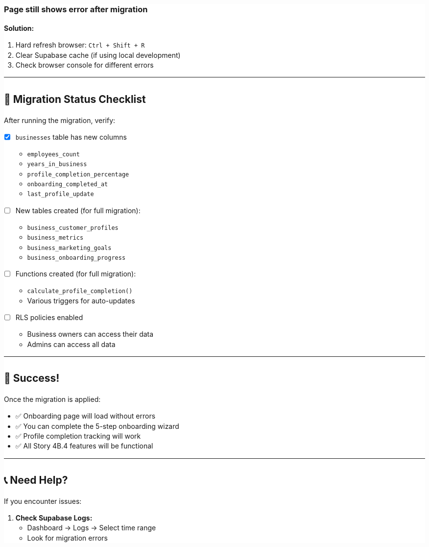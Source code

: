 ### Page still shows error after migration
**Solution:**
1. Hard refresh browser: `Ctrl + Shift + R`
2. Clear Supabase cache (if using local development)
3. Check browser console for different errors

---

## 📝 Migration Status Checklist

After running the migration, verify:

- [x] `businesses` table has new columns
  - `employees_count`
  - `years_in_business`
  - `profile_completion_percentage`
  - `onboarding_completed_at`
  - `last_profile_update`

- [ ] New tables created (for full migration):
  - `business_customer_profiles`
  - `business_metrics`
  - `business_marketing_goals`
  - `business_onboarding_progress`

- [ ] Functions created (for full migration):
  - `calculate_profile_completion()`
  - Various triggers for auto-updates

- [ ] RLS policies enabled
  - Business owners can access their data
  - Admins can access all data

---

## 🎉 Success!

Once the migration is applied:
- ✅ Onboarding page will load without errors
- ✅ You can complete the 5-step onboarding wizard
- ✅ Profile completion tracking will work
- ✅ All Story 4B.4 features will be functional

---

## 📞 Need Help?

If you encounter issues:

1. **Check Supabase Logs:**
   - Dashboard → Logs → Select time range
   - Look for migration errors
